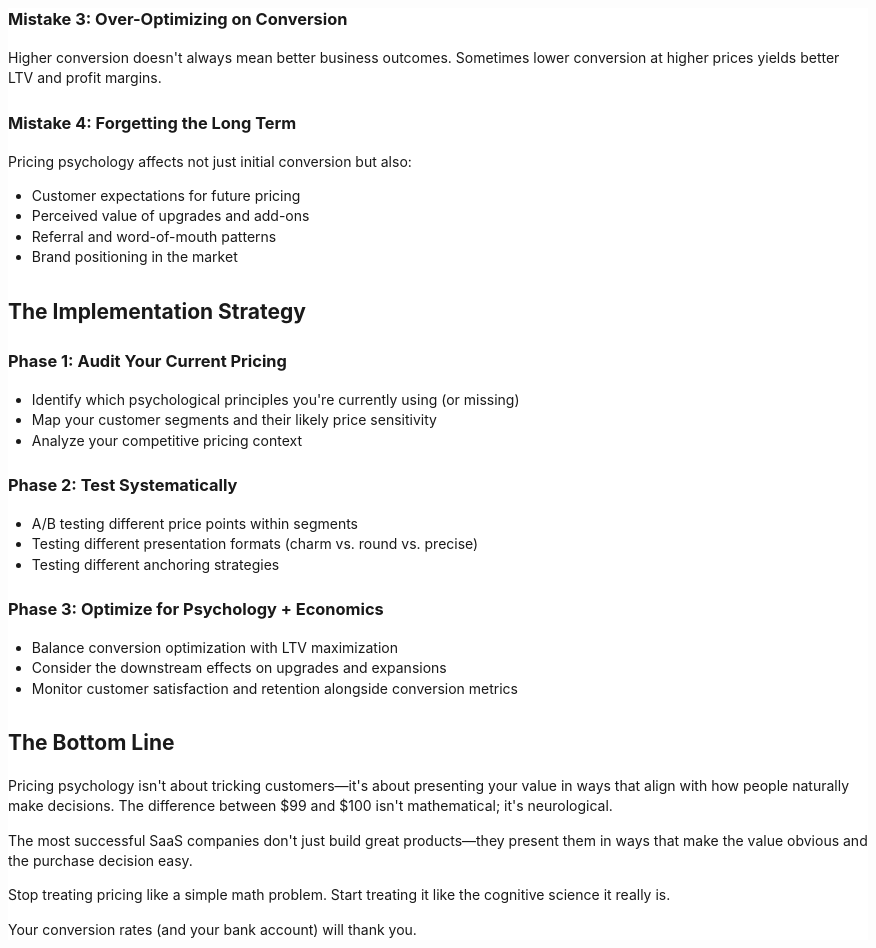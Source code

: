 ### Mistake 3: Over-Optimizing on Conversion
Higher conversion doesn't always mean better business outcomes. Sometimes lower conversion at higher prices yields better LTV and profit margins.

### Mistake 4: Forgetting the Long Term
Pricing psychology affects not just initial conversion but also:
- Customer expectations for future pricing
- Perceived value of upgrades and add-ons
- Referral and word-of-mouth patterns
- Brand positioning in the market

## The Implementation Strategy

### Phase 1: Audit Your Current Pricing
- Identify which psychological principles you're currently using (or missing)
- Map your customer segments and their likely price sensitivity
- Analyze your competitive pricing context

### Phase 2: Test Systematically
- A/B testing different price points within segments
- Testing different presentation formats (charm vs. round vs. precise)
- Testing different anchoring strategies

### Phase 3: Optimize for Psychology + Economics
- Balance conversion optimization with LTV maximization
- Consider the downstream effects on upgrades and expansions
- Monitor customer satisfaction and retention alongside conversion metrics

## The Bottom Line

Pricing psychology isn't about tricking customers—it's about presenting your value in ways that align with how people naturally make decisions. The difference between $99 and $100 isn't mathematical; it's neurological.

The most successful SaaS companies don't just build great products—they present them in ways that make the value obvious and the purchase decision easy.

Stop treating pricing like a simple math problem. Start treating it like the cognitive science it really is.

Your conversion rates (and your bank account) will thank you.
